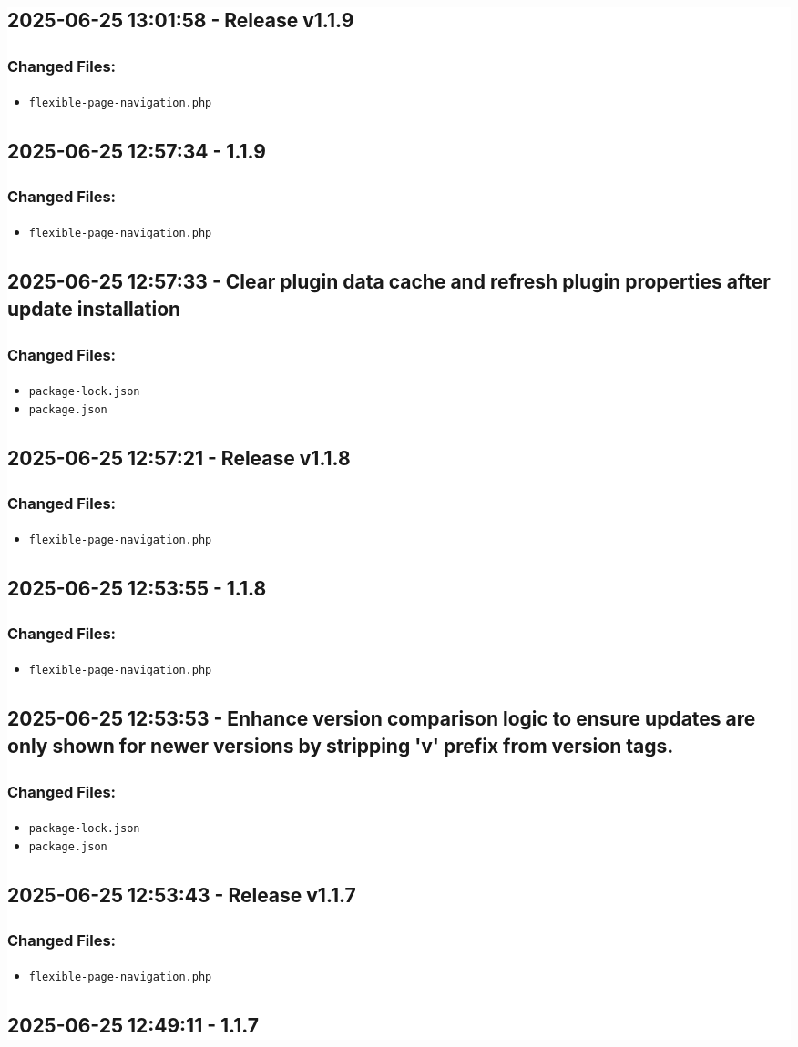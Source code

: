 ## 2025-06-25 13:01:58 - Release v1.1.9

### Changed Files:

- `flexible-page-navigation.php`

## 2025-06-25 12:57:34 - 1.1.9

### Changed Files:

- `flexible-page-navigation.php`

## 2025-06-25 12:57:33 - Clear plugin data cache and refresh plugin properties after update installation

### Changed Files:

- `package-lock.json`
- `package.json`

## 2025-06-25 12:57:21 - Release v1.1.8

### Changed Files:

- `flexible-page-navigation.php`

## 2025-06-25 12:53:55 - 1.1.8

### Changed Files:

- `flexible-page-navigation.php`

## 2025-06-25 12:53:53 - Enhance version comparison logic to ensure updates are only shown for newer versions by stripping 'v' prefix from version tags.

### Changed Files:

- `package-lock.json`
- `package.json`

## 2025-06-25 12:53:43 - Release v1.1.7

### Changed Files:

- `flexible-page-navigation.php`

## 2025-06-25 12:49:11 - 1.1.7
